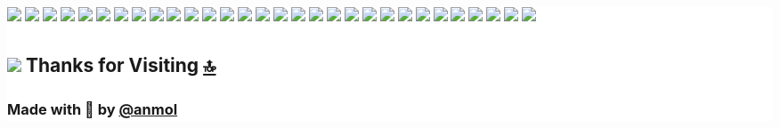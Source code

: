<img src="https://user-images.githubusercontent.com/74038190/214643706-a367d088-3cce-4ff1-ae8c-ac0fef91faaa.png" width="200" />
<img src="https://user-images.githubusercontent.com/74038190/214643714-b2c946e6-b908-4fea-b01f-effd99081b6e.png" width="200" />
<img src="https://user-images.githubusercontent.com/74038190/215282740-5da6370e-4c53-4ecf-a443-35049fc123bd.png" width="200" />
<img src="https://user-images.githubusercontent.com/74038190/215282741-2e852778-3a28-4f01-a126-4abab40949bc.png" width="200" />
<img src="https://user-images.githubusercontent.com/74038190/215282742-e439364a-ae05-4ca7-b36b-c6e47e39d700.png" width="200" />
<img src="https://user-images.githubusercontent.com/74038190/215282743-5a6fb12c-b67c-45b4-b547-1c340958c6da.png" width="200" />
<img src="https://user-images.githubusercontent.com/74038190/215282744-dd6667a2-850b-4de0-a7c4-066bdcbdb9ce.png" width="200" />
<img src="https://user-images.githubusercontent.com/74038190/215282958-05d8085e-2e0b-4cbd-a8d4-ad261cdb707c.png" width="200" />
<img src="https://user-images.githubusercontent.com/74038190/215282960-1126c81a-ed66-464a-b7d7-a111f71aa7ab.jpg" width="200" />
<img src="https://user-images.githubusercontent.com/74038190/215282961-18b29705-cb38-4af2-9f96-9f57abbea1aa.png" width="200" />
<img src="https://user-images.githubusercontent.com/74038190/215282962-edc3203f-c2cd-413b-bec3-3a1a25fba694.jpg" width="200" />
<img src="https://user-images.githubusercontent.com/74038190/215282964-ee8174dc-9021-4163-b26d-6b94a63c4c7e.png" width="200" />
<img src="https://user-images.githubusercontent.com/74038190/214643718-d3e8485d-27fb-4450-bb8a-a88d73671d93.jpg" width="200" />
<img src="https://user-images.githubusercontent.com/74038190/214643719-68300902-66ec-4fd3-88a2-bc0b43568264.png" width="200" />
<img src="https://user-images.githubusercontent.com/74038190/215768907-8efa2be5-c07a-4edc-b1b5-23ecc775ee4a.jpg" width="200" />
<img src="https://user-images.githubusercontent.com/74038190/215768918-5f6b6cd2-e817-41de-82e4-cb60c15bab21.gif" width="200" />
<img src="https://user-images.githubusercontent.com/74038190/215768924-1014d363-b416-4080-8c74-808583e81735.png" width="200" />
<img src="https://user-images.githubusercontent.com/74038190/215768933-8904f263-b421-4fd1-a5b0-83c1f07df757.png" width="200" />
<img src="https://user-images.githubusercontent.com/74038190/216318921-21620ac8-e31f-42b0-b7dd-80ee2f424c2f.png" width="200" />
<img src="https://user-images.githubusercontent.com/74038190/216318927-19caf8d9-8cb8-4dc7-b7a2-b4fbda69ab21.png" width="200" />
<img src="https://user-images.githubusercontent.com/74038190/216318930-4b577013-f922-4a32-b7f0-4ab7dc361880.png" width="200" />
<img src="https://user-images.githubusercontent.com/74038190/219925462-c6c81fad-3841-4830-9704-c79b7e4a701f.jpg" width="200" />
<img src="https://user-images.githubusercontent.com/74038190/219925470-37670a3b-c3e2-4af7-b468-673c6dd99d16.png" width="200" />
<img src="https://user-images.githubusercontent.com/74038190/219925474-859ff84f-c4dc-4b88-8f98-a49b07b4784e.png" width="200" />
<img src="https://user-images.githubusercontent.com/74038190/219925478-f4cb33c8-1382-4529-89f7-8b08a14978fb.png" width="200" />
<img src="https://user-images.githubusercontent.com/74038190/219925490-c89a89c6-cfa0-4125-9226-de1ab1e8e9a3.jpg" width="200" />
<img src="https://user-images.githubusercontent.com/74038190/219925444-83554312-0997-4567-945f-b64096943b07.png" width="200" />
<img src="https://user-images.githubusercontent.com/74038190/219925452-a3b0d96d-6b65-45ee-b68a-b2208011b26c.jpg" width="200" />
<img src="https://user-images.githubusercontent.com/74038190/219925458-e4d4b3a1-78c5-472e-bca8-c4444efc2601.jpg" width="200" />
<img src="https://user-images.githubusercontent.com/74038190/219925466-75d83a1e-cb88-4e7b-9c11-6678ce27029f.jpg" width="200" />
  
</div><br>






## <img src="https://user-images.githubusercontent.com/74038190/216122041-518ac897-8d92-4c6b-9b3f-ca01dcaf38ee.png" width="30" /> Thanks for Visiting [🔝](#--gifs-for-readme--)

### Made with 💜 by [@anmol](https://twitter.com/Anmol_Codes)

